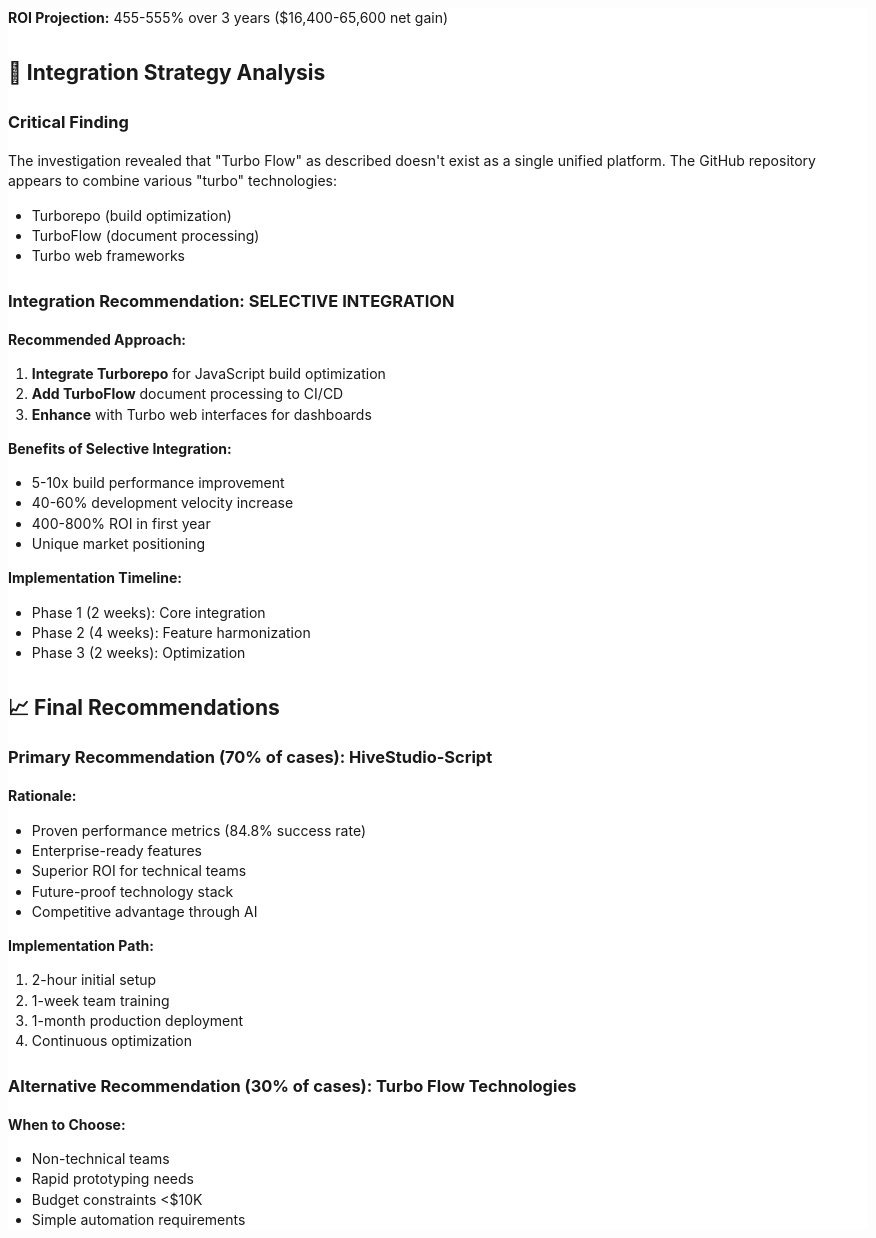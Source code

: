 **ROI Projection:** 455-555% over 3 years ($16,400-65,600 net gain)

## 🔄 Integration Strategy Analysis

### **Critical Finding**
The investigation revealed that "Turbo Flow" as described doesn't exist as a single unified platform. The GitHub repository appears to combine various "turbo" technologies:
- Turborepo (build optimization)
- TurboFlow (document processing)
- Turbo web frameworks

### **Integration Recommendation: SELECTIVE INTEGRATION**

**Recommended Approach:**
1. **Integrate Turborepo** for JavaScript build optimization
2. **Add TurboFlow** document processing to CI/CD
3. **Enhance** with Turbo web interfaces for dashboards

**Benefits of Selective Integration:**
- 5-10x build performance improvement
- 40-60% development velocity increase
- 400-800% ROI in first year
- Unique market positioning

**Implementation Timeline:**
- Phase 1 (2 weeks): Core integration
- Phase 2 (4 weeks): Feature harmonization
- Phase 3 (2 weeks): Optimization

## 📈 Final Recommendations

### **Primary Recommendation (70% of cases): HiveStudio-Script**

**Rationale:**
- Proven performance metrics (84.8% success rate)
- Enterprise-ready features
- Superior ROI for technical teams
- Future-proof technology stack
- Competitive advantage through AI

**Implementation Path:**
1. 2-hour initial setup
2. 1-week team training
3. 1-month production deployment
4. Continuous optimization

### **Alternative Recommendation (30% of cases): Turbo Flow Technologies**

**When to Choose:**
- Non-technical teams
- Rapid prototyping needs
- Budget constraints <$10K
- Simple automation requirements
